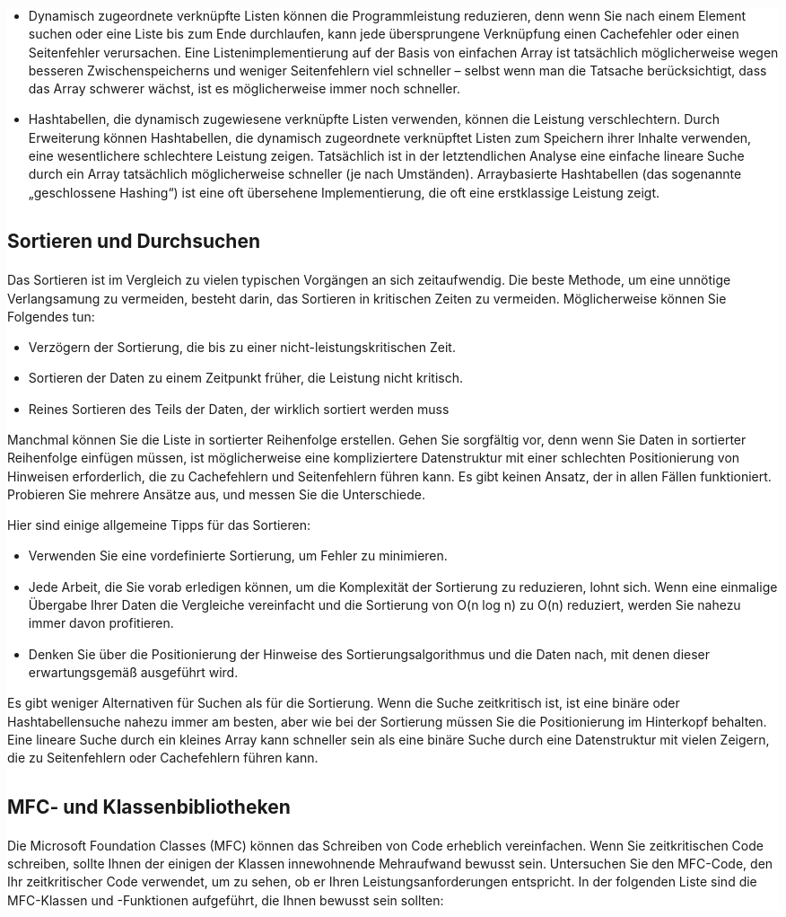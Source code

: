 -   Dynamisch zugeordnete verknüpfte Listen können die Programmleistung reduzieren, denn wenn Sie nach einem Element suchen oder eine Liste bis zum Ende durchlaufen, kann jede übersprungene Verknüpfung einen Cachefehler oder einen Seitenfehler verursachen. Eine Listenimplementierung auf der Basis von einfachen Array ist tatsächlich möglicherweise wegen besseren Zwischenspeicherns und weniger Seitenfehlern viel schneller – selbst wenn man die Tatsache berücksichtigt, dass das Array schwerer wächst, ist es möglicherweise immer noch schneller.  
  
-   Hashtabellen, die dynamisch zugewiesene verknüpfte Listen verwenden, können die Leistung verschlechtern. Durch Erweiterung können Hashtabellen, die dynamisch zugeordnete verknüpftet Listen zum Speichern ihrer Inhalte verwenden, eine wesentlichere schlechtere Leistung zeigen. Tatsächlich ist in der letztendlichen Analyse eine einfache lineare Suche durch ein Array tatsächlich möglicherweise schneller (je nach Umständen). Arraybasierte Hashtabellen (das sogenannte „geschlossene Hashing“) ist eine oft übersehene Implementierung, die oft eine erstklassige Leistung zeigt.  
  
##  <a name="_core_sorting_and_searching"></a> Sortieren und Durchsuchen  
 Das Sortieren ist im Vergleich zu vielen typischen Vorgängen an sich zeitaufwendig. Die beste Methode, um eine unnötige Verlangsamung zu vermeiden, besteht darin, das Sortieren in kritischen Zeiten zu vermeiden. Möglicherweise können Sie Folgendes tun:  
  
-   Verzögern der Sortierung, die bis zu einer nicht-leistungskritischen Zeit.  
  
-   Sortieren der Daten zu einem Zeitpunkt früher, die Leistung nicht kritisch.  
  
-   Reines Sortieren des Teils der Daten, der wirklich sortiert werden muss  
  
 Manchmal können Sie die Liste in sortierter Reihenfolge erstellen. Gehen Sie sorgfältig vor, denn wenn Sie Daten in sortierter Reihenfolge einfügen müssen, ist möglicherweise eine kompliziertere Datenstruktur mit einer schlechten Positionierung von Hinweisen erforderlich, die zu Cachefehlern und Seitenfehlern führen kann. Es gibt keinen Ansatz, der in allen Fällen funktioniert. Probieren Sie mehrere Ansätze aus, und messen Sie die Unterschiede.  
  
 Hier sind einige allgemeine Tipps für das Sortieren:  
  
-   Verwenden Sie eine vordefinierte Sortierung, um Fehler zu minimieren.  
  
-   Jede Arbeit, die Sie vorab erledigen können, um die Komplexität der Sortierung zu reduzieren, lohnt sich. Wenn eine einmalige Übergabe Ihrer Daten die Vergleiche vereinfacht und die Sortierung von O(n log n) zu O(n) reduziert, werden Sie nahezu immer davon profitieren.  
  
-   Denken Sie über die Positionierung der Hinweise des Sortierungsalgorithmus und die Daten nach, mit denen dieser erwartungsgemäß ausgeführt wird.  
  
 Es gibt weniger Alternativen für Suchen als für die Sortierung. Wenn die Suche zeitkritisch ist, ist eine binäre oder Hashtabellensuche nahezu immer am besten, aber wie bei der Sortierung müssen Sie die Positionierung im Hinterkopf behalten. Eine lineare Suche durch ein kleines Array kann schneller sein als eine binäre Suche durch eine Datenstruktur mit vielen Zeigern, die zu Seitenfehlern oder Cachefehlern führen kann.  
  
##  <a name="_core_mfc_and_class_libraries"></a> MFC- und Klassenbibliotheken  
 Die Microsoft Foundation Classes (MFC) können das Schreiben von Code erheblich vereinfachen. Wenn Sie zeitkritischen Code schreiben, sollte Ihnen der einigen der Klassen innewohnende Mehraufwand bewusst sein. Untersuchen Sie den MFC-Code, den Ihr zeitkritischer Code verwendet, um zu sehen, ob er Ihren Leistungsanforderungen entspricht. In der folgenden Liste sind die MFC-Klassen und -Funktionen aufgeführt, die Ihnen bewusst sein sollten:  
  
